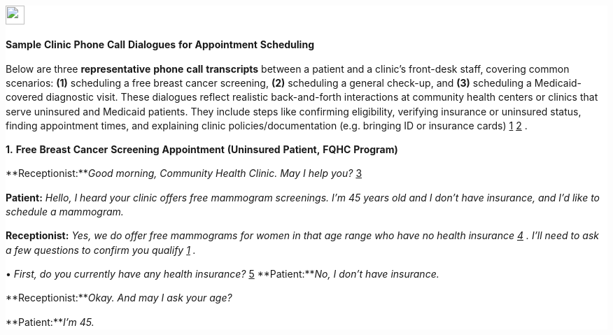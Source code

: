 <img src="./0wxkuadk.png"
style="width:0.28299in;height:0.28212in" /><img src="./ysdrbjt5.png"
style="width:0.9878in;height:0.16927in" />

**Sample** **Clinic** **Phone** **Call** **Dialogues** **for**
**Appointment** **Scheduling**

Below are three **representative** **phone** **call** **transcripts**
between a patient and a clinic’s front-desk staff, covering common
scenarios: **(1)** scheduling a free breast cancer screening, **(2)**
scheduling a general check-up, and **(3)** scheduling a Medicaid-covered
diagnostic visit. These dialogues reflect realistic back-and-forth
interactions at community health centers or clinics that serve uninsured
and Medicaid patients. They include steps like confirming eligibility,
verifying insurance or uninsured status, finding appointment times, and
explaining clinic policies/documentation (e.g. bringing ID or insurance
cards)
[1](https://www.summahealth.org/medicalservices/cancer/cancer-care/breast-cancer/breast-health/financial-assistance#:~:text=,Have%20no%20insurance)
[2](https://www.ohsu.edu/womens-health/schedule-appointment#:~:text=,of%20your%20current%20prescriptions%2C%20over)
.

**1.** **Free** **Breast** **Cancer** **Screening** **Appointment**
**(Uninsured** **Patient,** **FQHC** **Program)**

**Receptionist:***Good* *morning,* *Community* *Health* *Clinic.* *May*
*I* *help* *you?*
[3](https://www.sfhp.org/wp-content/files/providers/Resources_Improving_Patient_Experience/Pt-Ex-SEHC-Phone-Triage-Script.pdf#:~:text=%E2%80%9CGood%20morning%20,people%20to%20see%20own%20provider)

**Patient:** *Hello,* *I* *heard* *your* *clinic* *offers* *free*
*mammogram* *screenings.* *I’m* *45* *years* *old* *and* *I* *don’t*
*have* *insurance,* *and* *I’d* *like* *to* *schedule* *a* *mammogram.*

**Receptionist:** *Yes,* *we* *do* *offer* *free* *mammograms* *for*
*women* *in* *that* *age* *range* *who* *have* *no* *health* *insurance*
[*4*](https://maconcommunityhospital.com/breast-cancer-spotlight-what-you-should-know/#:~:text=Take%20Action%21)
*.* *I’ll* *need* *to* *ask* *a* *few* *questions* *to* *confirm* *you*
*qualify*
[*1*](https://www.summahealth.org/medicalservices/cancer/cancer-care/breast-cancer/breast-health/financial-assistance#:~:text=,Have%20no%20insurance)
*.*

• *First,* *do* *you* *currently* *have* *any* *health* *insurance?*
[5](https://www.nationalfamilyplanning.org/file/confidential--covered/CC_Workbook.pdf#:~:text=Questions%20for%20screening%20when%20patients,your%20insurance%20for%20this%20visit)
**Patient:***No,* *I* *don’t* *have* *insurance.*

**Receptionist:***Okay.* *And* *may* *I* *ask* *your* *age?*

**Patient:***I’m* *45.*
